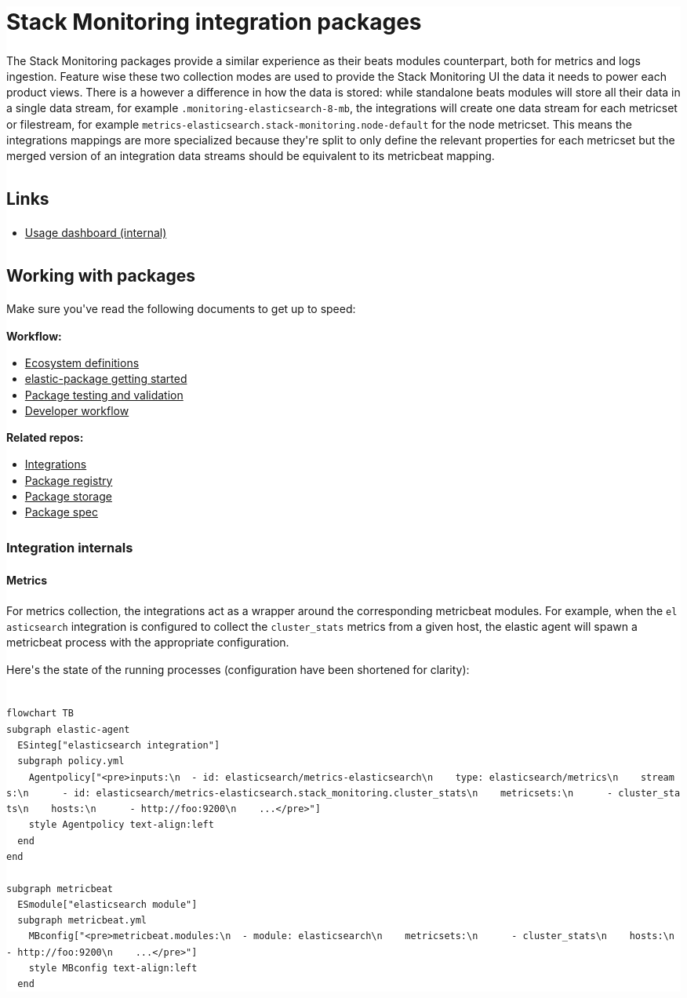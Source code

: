 # Stack Monitoring integration packages

The Stack Monitoring packages provide a similar experience as their beats modules counterpart, both for metrics and logs ingestion. Feature wise these two collection modes are used to provide the Stack Monitoring UI the data it needs to power each product views. There is a however a difference in how the data is stored: while standalone beats modules will store all their data in a single data stream, for example `.monitoring-elasticsearch-8-mb`, the integrations will create one data stream for each metricset or filestream, for example `metrics-elasticsearch.stack-monitoring.node-default` for the node metricset. This means the integrations mappings are more specialized because they're split to only define the relevant properties for each metricset but the merged version of an integration data streams should be equivalent to its metricbeat mapping.

## Links
- [Usage dashboard (internal)](https://ela.st/sm-packages-dashboard)

## Working with packages

Make sure you've read the following documents to get up to speed:

**Workflow:**
- [Ecosystem definitions](https://github.com/elastic/integrations/blob/main/docs/definitions.md)
- [elastic-package getting started](https://github.com/elastic/elastic-package#getting-started)
- [Package testing and validation](https://github.com/elastic/integrations/blob/main/docs/testing_and_validation.md)
- [Developer workflow](https://github.com/elastic/integrations/blob/main/docs/developer_workflow_design_build_test_integration.md)

**Related repos:**
- [Integrations](https://github.com/elastic/integrations)
- [Package registry](https://github.com/elastic/package-registry/)
- [Package storage](https://github.com/elastic/package-storage/)
- [Package spec](https://github.com/elastic/package-spec)

### Integration internals

#### Metrics
For metrics collection, the integrations act as a wrapper around the corresponding metricbeat modules. For example, when the `elasticsearch` integration is configured to collect the `cluster_stats` metrics from a given host, the elastic agent will spawn a metricbeat process with the appropriate configuration.

Here's the state of the running processes (configuration have been shortened for clarity):

```mermaid

flowchart TB
subgraph elastic-agent
  ESinteg["elasticsearch integration"]
  subgraph policy.yml
    Agentpolicy["<pre>inputs:\n  - id: elasticsearch/metrics-elasticsearch\n    type: elasticsearch/metrics\n    streams:\n      - id: elasticsearch/metrics-elasticsearch.stack_monitoring.cluster_stats\n    metricsets:\n      - cluster_stats\n    hosts:\n      - http://foo:9200\n    ...</pre>"]
    style Agentpolicy text-align:left
  end
end

subgraph metricbeat
  ESmodule["elasticsearch module"]
  subgraph metricbeat.yml
    MBconfig["<pre>metricbeat.modules:\n  - module: elasticsearch\n    metricsets:\n      - cluster_stats\n    hosts:\n      - http://foo:9200\n    ...</pre>"]
    style MBconfig text-align:left
  end
```